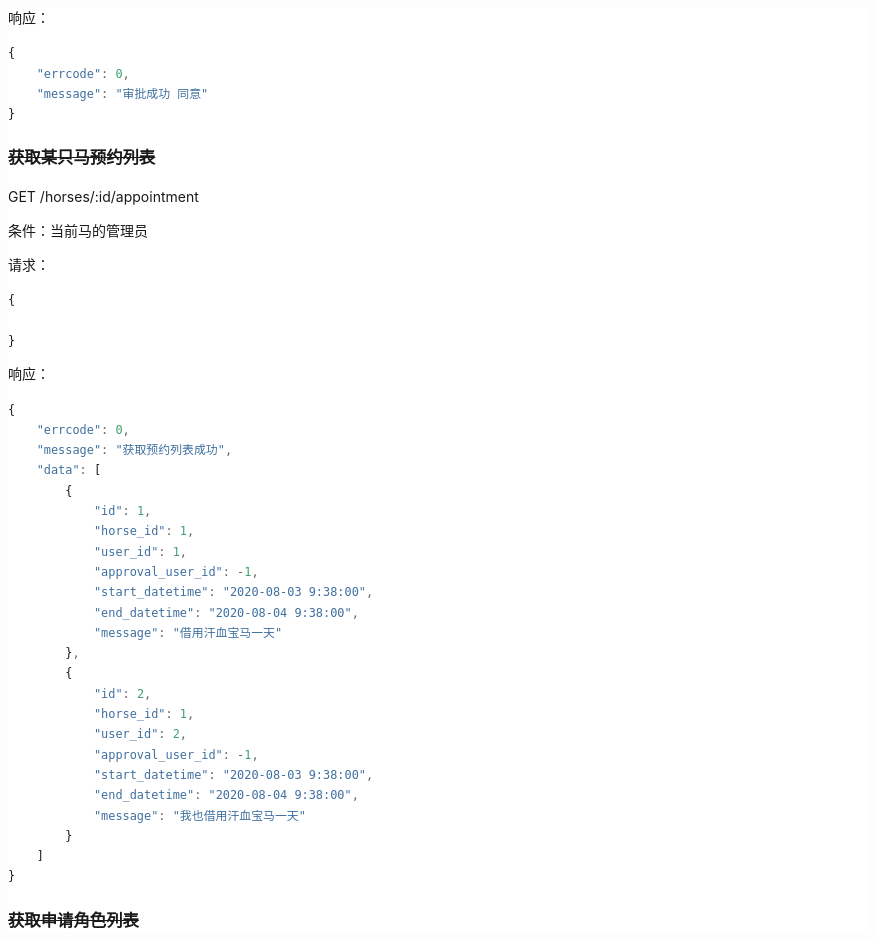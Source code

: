 响应：

```js
{
    "errcode": 0,
    "message": "审批成功 同意"
}
```



### ~~获取某只马预约列表~~

GET /horses/:id/appointment

条件：当前马的管理员

请求：

```js
{
    
}
```

响应：

```js
{
    "errcode": 0,
    "message": "获取预约列表成功",
    "data": [
        {
            "id": 1,
            "horse_id": 1,
            "user_id": 1,
            "approval_user_id": -1,
            "start_datetime": "2020-08-03 9:38:00",
            "end_datetime": "2020-08-04 9:38:00",
            "message": "借用汗血宝马一天"
        },
        {
            "id": 2,
            "horse_id": 1,
            "user_id": 2,
            "approval_user_id": -1,
            "start_datetime": "2020-08-03 9:38:00",
            "end_datetime": "2020-08-04 9:38:00",
            "message": "我也借用汗血宝马一天"
        }
    ]
}
```



### ~~获取申请角色列表~~
